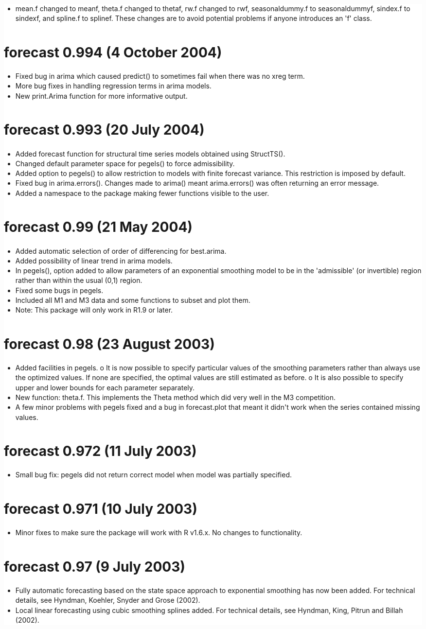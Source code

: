   * mean.f changed to meanf, theta.f changed to thetaf, rw.f changed to rwf, seasonaldummy.f to seasonaldummyf, sindex.f to sindexf, and spline.f to splinef. These changes are to avoid potential problems if anyone introduces an 'f' class.

# forecast 0.994 (4 October 2004)
  * Fixed bug in arima which caused predict() to sometimes fail when there was no xreg term.
  * More bug fixes in handling regression terms in arima models.
  * New print.Arima function for more informative output.

# forecast 0.993 (20 July 2004)
  * Added forecast function for structural time series models obtained using StructTS().
  * Changed default parameter space for pegels() to force admissibility.
  * Added option to pegels() to allow restriction to models with finite forecast variance. This restriction is imposed by default.
  * Fixed bug in arima.errors(). Changes made to arima() meant arima.errors() was often returning an error message.
  * Added a namespace to the package making fewer functions visible to the user.

# forecast 0.99 (21 May 2004)
  * Added automatic selection of order of differencing for best.arima.
  * Added possibility of linear trend in arima models.
  * In pegels(), option added to allow parameters of an exponential smoothing model to be in the 'admissible' (or invertible) region rather than within the usual (0,1) region.
  * Fixed some bugs in pegels.
  * Included all M1 and M3 data and some functions to subset and plot them.
  * Note: This package will only work in R1.9 or later.

# forecast 0.98 (23 August 2003)
  * Added facilities in pegels.
      o It is now possible to specify particular values of the smoothing parameters rather than always use the optimized values. If none are specified, the optimal values are still estimated as before.
      o It is also possible to specify upper and lower bounds for each parameter separately.
  * New function: theta.f. This implements the Theta method which did very well in the M3 competition.
  * A few minor problems with pegels fixed and a bug in forecast.plot that meant it didn't work when the series contained missing values.

# forecast 0.972 (11 July 2003)
  * Small bug fix: pegels did not return correct model when model was partially specified.

# forecast 0.971 (10 July 2003)
  * Minor fixes to make sure the package will work with R v1.6.x. No changes to functionality.

# forecast 0.97 (9 July 2003)
  * Fully automatic forecasting based on the state space approach to exponential smoothing has now been added. For technical details, see Hyndman, Koehler, Snyder and Grose (2002).
  * Local linear forecasting using cubic smoothing splines added. For technical details, see Hyndman, King, Pitrun and Billah (2002).
